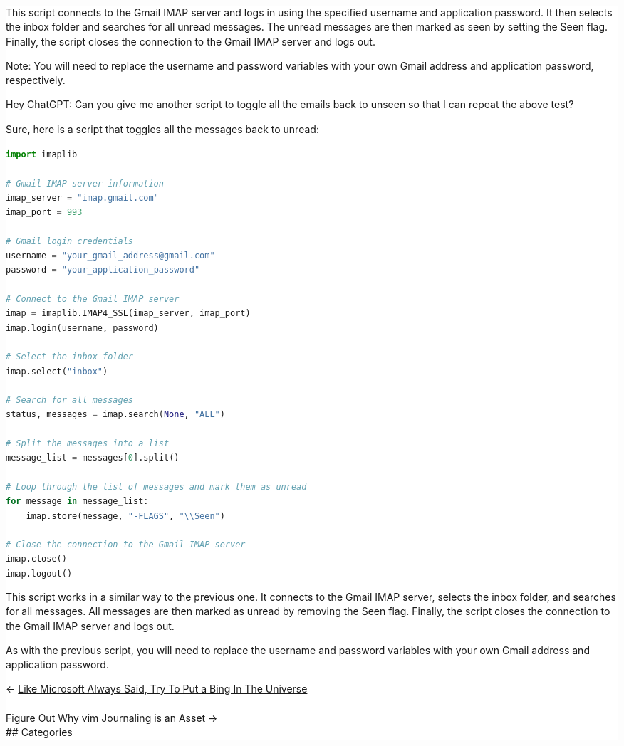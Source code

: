 This script connects to the Gmail IMAP server and logs in using the specified username and application password. It then selects the inbox folder and searches for all unread messages. The unread messages are then marked as seen by setting the Seen flag. Finally, the script closes the connection to the Gmail IMAP server and logs out.

Note: You will need to replace the username and password variables with your own Gmail address and application password, respectively.

Hey ChatGPT: Can you give me another script to toggle all the emails back to unseen so that I can repeat the above test?

Sure, here is a script that toggles all the messages back to unread:

```python
import imaplib

# Gmail IMAP server information
imap_server = "imap.gmail.com"
imap_port = 993

# Gmail login credentials
username = "your_gmail_address@gmail.com"
password = "your_application_password"

# Connect to the Gmail IMAP server
imap = imaplib.IMAP4_SSL(imap_server, imap_port)
imap.login(username, password)

# Select the inbox folder
imap.select("inbox")

# Search for all messages
status, messages = imap.search(None, "ALL")

# Split the messages into a list
message_list = messages[0].split()

# Loop through the list of messages and mark them as unread
for message in message_list:
    imap.store(message, "-FLAGS", "\\Seen")

# Close the connection to the Gmail IMAP server
imap.close()
imap.logout()
```

This script works in a similar way to the previous one. It connects to the Gmail IMAP server, selects the inbox folder, and searches for all messages. All messages are then marked as unread by removing the Seen flag. Finally, the script closes the connection to the Gmail IMAP server and logs out.

As with the previous script, you will need to replace the username and password variables with your own Gmail address and application password.


<div class="arrow-links"><div class="post-nav-prev"><span class="arrow">&larr;&nbsp;</span><a href="/blog/like-microsoft-always-said-try-to-put-a-bing-in-the-universe/">Like Microsoft Always Said, Try To Put a Bing In The Universe</a></div> &nbsp; <div class="post-nav-next"><a href="/blog/figure-out-why-vim-journaling-is-an-asset/">Figure Out Why vim Journaling is an Asset</a><span class="arrow">&nbsp;&rarr;</span></div></div>
## Categories
